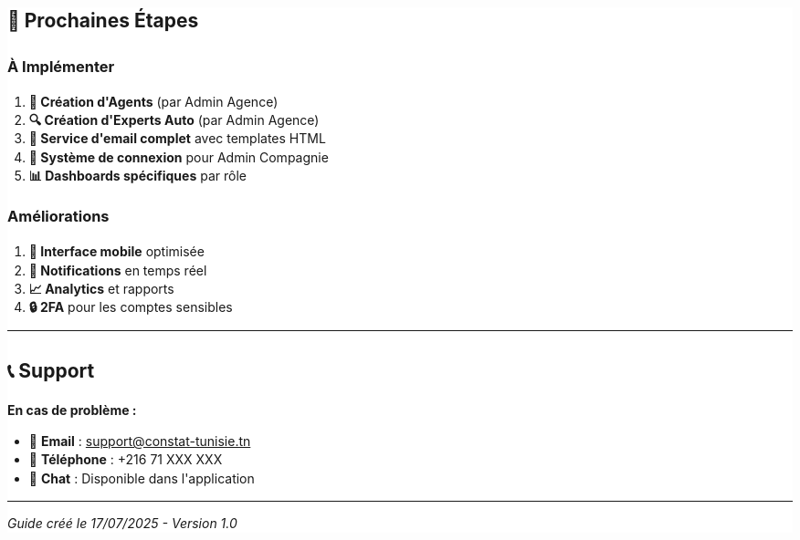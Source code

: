 ## 🚀 **Prochaines Étapes**

### **À Implémenter**
1. **🔧 Création d'Agents** (par Admin Agence)
2. **🔍 Création d'Experts Auto** (par Admin Agence)
3. **📧 Service d'email complet** avec templates HTML
4. **🔐 Système de connexion** pour Admin Compagnie
5. **📊 Dashboards spécifiques** par rôle

### **Améliorations**
1. **📱 Interface mobile** optimisée
2. **🔔 Notifications** en temps réel
3. **📈 Analytics** et rapports
4. **🔒 2FA** pour les comptes sensibles

---

## 📞 **Support**

**En cas de problème :**
- 📧 **Email** : support@constat-tunisie.tn
- 📱 **Téléphone** : +216 71 XXX XXX
- 💬 **Chat** : Disponible dans l'application

---

*Guide créé le 17/07/2025 - Version 1.0*
